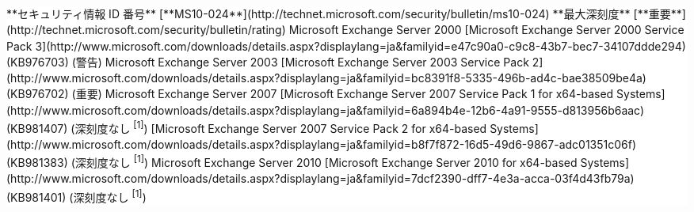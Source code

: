 <tr>
<td style="border:1px solid black;">
**セキュリティ情報 ID 番号**
</td>
<td style="border:1px solid black;">
[**MS10-024**](http://technet.microsoft.com/security/bulletin/ms10-024)
</td>
</tr>
<tr class="alternateRow">
<td style="border:1px solid black;">
**最大深刻度**
</td>
<td style="border:1px solid black;">
[**重要**](http://technet.microsoft.com/security/bulletin/rating)
</td>
</tr>
<tr>
<td style="border:1px solid black;">
Microsoft Exchange Server 2000
</td>
<td style="border:1px solid black;">
[Microsoft Exchange Server 2000 Service Pack 3](http://www.microsoft.com/downloads/details.aspx?displaylang=ja&familyid=e47c90a0-c9c8-43b7-bec7-34107ddde294)  
(KB976703)  
(警告)
</td>
</tr>
<tr class="alternateRow">
<td style="border:1px solid black;">
Microsoft Exchange Server 2003
</td>
<td style="border:1px solid black;">
[Microsoft Exchange Server 2003 Service Pack 2](http://www.microsoft.com/downloads/details.aspx?displaylang=ja&familyid=bc8391f8-5335-496b-ad4c-bae38509be4a)  
(KB976702)  
(重要)
</td>
</tr>
<tr>
<td style="border:1px solid black;">
Microsoft Exchange Server 2007
</td>
<td style="border:1px solid black;">
[Microsoft Exchange Server 2007 Service Pack 1 for x64-based Systems](http://www.microsoft.com/downloads/details.aspx?displaylang=ja&familyid=6a894b4e-12b6-4a91-9555-d813956b6aac)  
(KB981407)  
(深刻度なし <sup>[1]</sup>)  
[Microsoft Exchange Server 2007 Service Pack 2 for x64-based Systems](http://www.microsoft.com/downloads/details.aspx?displaylang=ja&familyid=b8f7f872-16d5-49d6-9867-adc01351c06f)  
(KB981383)  
(深刻度なし <sup>[1]</sup>)
</td>
</tr>
<tr class="alternateRow">
<td style="border:1px solid black;">
Microsoft Exchange Server 2010
</td>
<td style="border:1px solid black;">
[Microsoft Exchange Server 2010 for x64-based Systems](http://www.microsoft.com/downloads/details.aspx?displaylang=ja&familyid=7dcf2390-dff7-4e3a-acca-03f4d43fb79a)  
(KB981401)  
(深刻度なし <sup>[1]</sup>)
</td>
</tr>